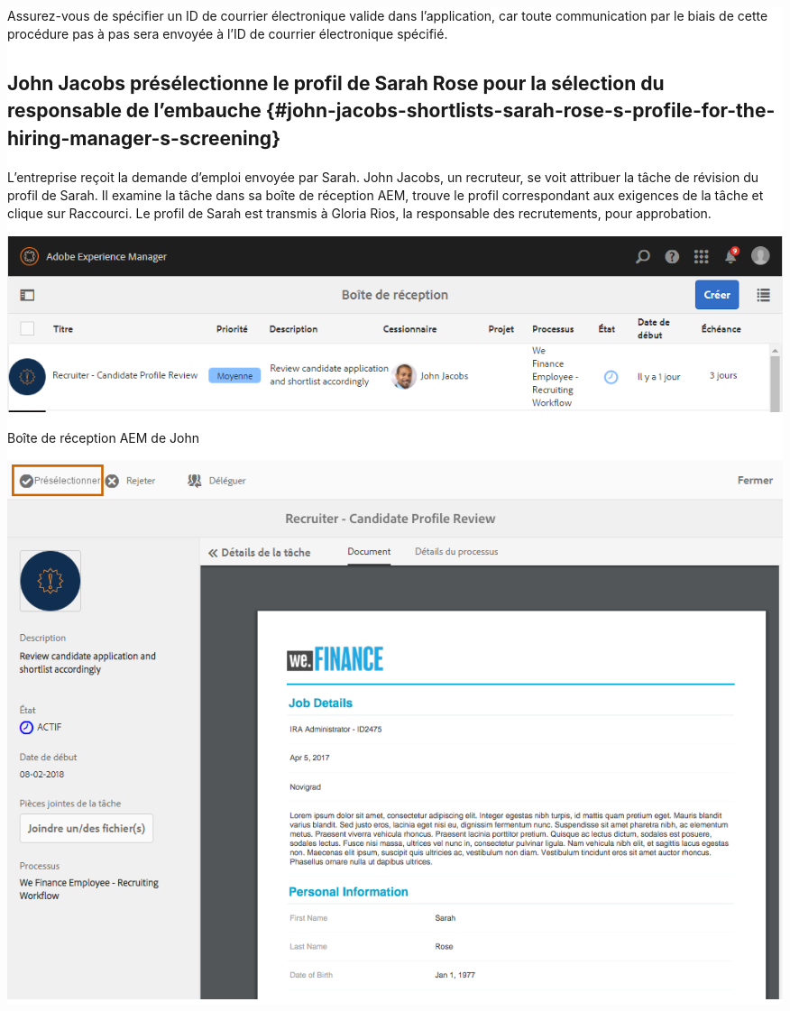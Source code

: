 Assurez-vous de spécifier un ID de courrier électronique valide dans l’application, car toute communication par le biais de cette procédure pas à pas sera envoyée à l’ID de courrier électronique spécifié.

## John Jacobs présélectionne le profil de Sarah Rose pour la sélection du responsable de l’embauche {#john-jacobs-shortlists-sarah-rose-s-profile-for-the-hiring-manager-s-screening}

L’entreprise reçoit la demande d’emploi envoyée par Sarah. John Jacobs, un recruteur, se voit attribuer la tâche de révision du profil de Sarah. Il examine la tâche dans sa boîte de réception AEM, trouve le profil correspondant aux exigences de la tâche et clique sur Raccourci. Le profil de Sarah est transmis à Gloria Rios, la responsable des recrutements, pour approbation.

![jjacobs-inbox-1](assets/jjacobs-inbox-1.png)

Boîte de réception AEM de John

![candidate-shortlist](assets/candidate-shortlist.png)
